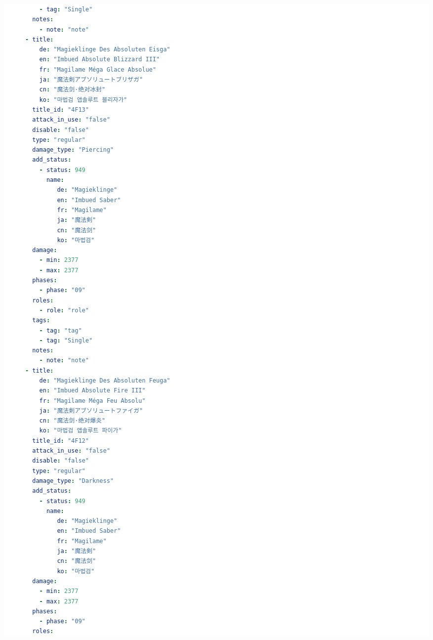 ```yaml
          - tag: "Single"
        notes:
          - note: "note"
      - title:
          de: "Magieklinge Des Absoluten Eisga"
          en: "Imbued Absolute Blizzard III"
          fr: "Magilame Méga Glace Absolue"
          ja: "魔法剣アブソリュートブリザガ"
          cn: "魔法剑·绝对冰封"
          ko: "마법검 앱솔루트 블리자가"
        title_id: "4F13"
        attack_in_use: "false"
        disable: "false"
        type: "regular"
        damage_type: "Piercing"
        add_status:
          - status: 949
            name:
               de: "Magieklinge"
               en: "Imbued Saber"
               fr: "Magilame"
               ja: "魔法剣"
               cn: "魔法剑"
               ko: "마법검"
        damage:
          - min: 2377
          - max: 2377
        phases:
          - phase: "09"
        roles:
          - role: "role"
        tags:
          - tag: "tag"
          - tag: "Single"
        notes:
          - note: "note"
      - title:
          de: "Magieklinge Des Absoluten Feuga"
          en: "Imbued Absolute Fire III"
          fr: "Magilame Méga Feu Absolu"
          ja: "魔法剣アブソリュートファイガ"
          cn: "魔法剑·绝对爆炎"
          ko: "마법검 앱솔루트 파이가"
        title_id: "4F12"
        attack_in_use: "false"
        disable: "false"
        type: "regular"
        damage_type: "Darkness"
        add_status:
          - status: 949
            name:
               de: "Magieklinge"
               en: "Imbued Saber"
               fr: "Magilame"
               ja: "魔法剣"
               cn: "魔法剑"
               ko: "마법검"
        damage:
          - min: 2377
          - max: 2377
        phases:
          - phase: "09"
        roles:
```